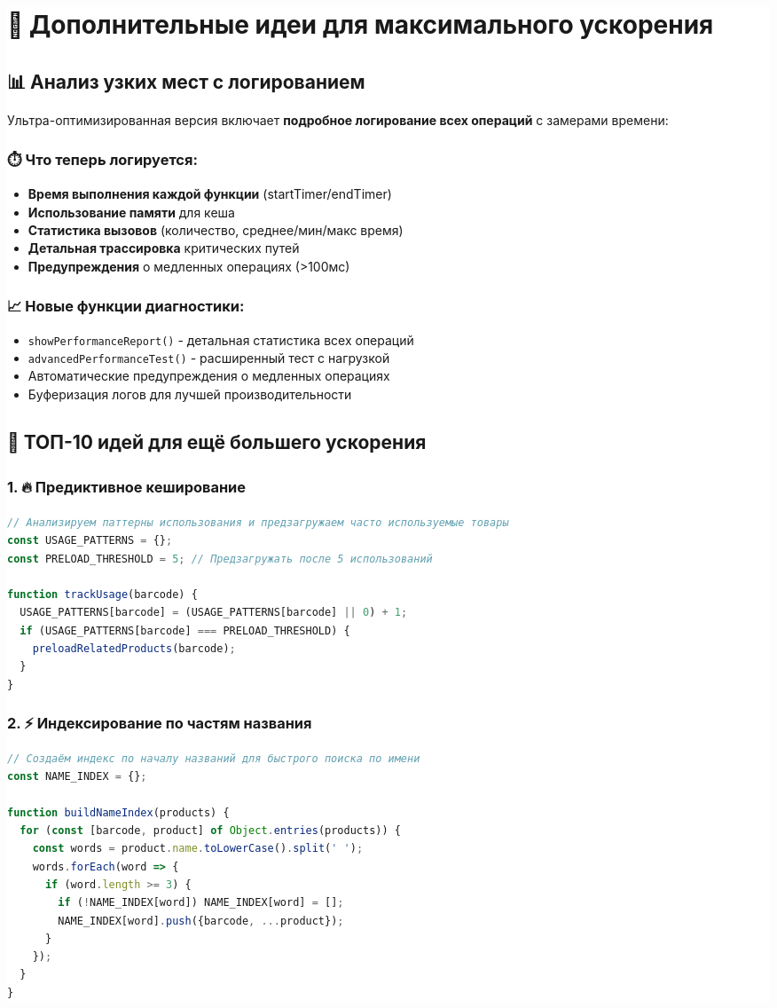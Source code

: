 # 🚀 Дополнительные идеи для максимального ускорения

## 📊 Анализ узких мест с логированием

Ультра-оптимизированная версия включает **подробное логирование всех операций** с замерами времени:

### ⏱️ Что теперь логируется:
- **Время выполнения каждой функции** (startTimer/endTimer)
- **Использование памяти** для кеша
- **Статистика вызовов** (количество, среднее/мин/макс время)
- **Детальная трассировка** критических путей
- **Предупреждения** о медленных операциях (>100мс)

### 📈 Новые функции диагностики:
- `showPerformanceReport()` - детальная статистика всех операций
- `advancedPerformanceTest()` - расширенный тест с нагрузкой
- Автоматические предупреждения о медленных операциях
- Буферизация логов для лучшей производительности

## 🎯 ТОП-10 идей для ещё большего ускорения

### 1. **🔥 Предиктивное кеширование**
```javascript
// Анализируем паттерны использования и предзагружаем часто используемые товары
const USAGE_PATTERNS = {};
const PRELOAD_THRESHOLD = 5; // Предзагружать после 5 использований

function trackUsage(barcode) {
  USAGE_PATTERNS[barcode] = (USAGE_PATTERNS[barcode] || 0) + 1;
  if (USAGE_PATTERNS[barcode] === PRELOAD_THRESHOLD) {
    preloadRelatedProducts(barcode);
  }
}
```

### 2. **⚡ Индексирование по частям названия**
```javascript
// Создаём индекс по началу названий для быстрого поиска по имени
const NAME_INDEX = {};

function buildNameIndex(products) {
  for (const [barcode, product] of Object.entries(products)) {
    const words = product.name.toLowerCase().split(' ');
    words.forEach(word => {
      if (word.length >= 3) {
        if (!NAME_INDEX[word]) NAME_INDEX[word] = [];
        NAME_INDEX[word].push({barcode, ...product});
      }
    });
  }
}
```
